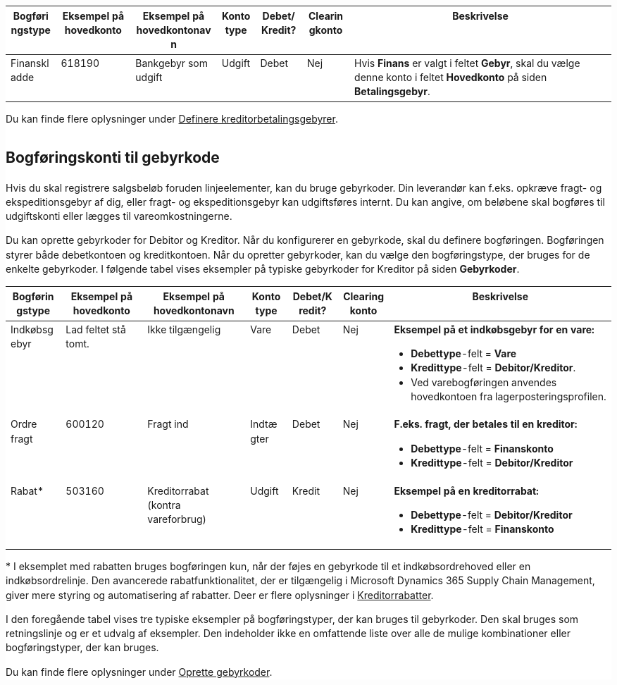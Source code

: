 | Bogføringstype | Eksempel på hovedkonto | Eksempel på hovedkontonavn | Kontotype | Debet/Kredit? | Clearingkonto | Beskrivelse |
|--------------|----------------------|---------------------------|--------------|----------------|------------------|-------------|
| Finanskladde | 618190 | Bankgebyr som udgift | Udgift | Debet | Nej | Hvis **Finans** er valgt i feltet **Gebyr**, skal du vælge denne konto i feltet **Hovedkonto** på siden **Betalingsgebyr**. |

Du kan finde flere oplysninger under [Definere kreditorbetalingsgebyrer](../accounts-payable/tasks/define-vendor-payment-fees.md).

## <a name="charges-code-posting-accounts"></a>Bogføringskonti til gebyrkode

Hvis du skal registrere salgsbeløb foruden linjeelementer, kan du bruge gebyrkoder. Din leverandør kan f.eks. opkræve fragt- og ekspeditionsgebyr af dig, eller fragt- og ekspeditionsgebyr kan udgiftsføres internt. Du kan angive, om beløbene skal bogføres til udgiftskonti eller lægges til vareomkostningerne.

Du kan oprette gebyrkoder for Debitor og Kreditor. Når du konfigurerer en gebyrkode, skal du definere bogføringen. Bogføringen styrer både debetkontoen og kreditkontoen. Når du opretter gebyrkoder, kan du vælge den bogføringstype, der bruges for de enkelte gebyrkoder. I følgende tabel vises eksempler på typiske gebyrkoder for Kreditor på siden **Gebyrkoder**.

| Bogføringstype | Eksempel på hovedkonto | Eksempel på hovedkontonavn | Kontotype | Debet/Kredit? | Clearingkonto | Beskrivelse |
|--------------|----------------------|---------------------------|--------------|---------------|------------------|-------------|
| Indkøbsgebyr | Lad feltet stå tomt. | Ikke tilgængelig | Vare | Debet | Nej | **Eksempel på et indkøbsgebyr for en vare:** </p><ul><li>**Debettype**-felt = **Vare**</li><li>  **Kredittype**-felt = **Debitor/Kreditor**.</li><li> Ved varebogføringen anvendes hovedkontoen fra lagerposteringsprofilen. |
| Ordre fragt | 600120 | Fragt ind | Indtægter | Debet | Nej | **F.eks. fragt, der betales til en kreditor:** </p><ul><li>**Debettype**-felt = **Finanskonto**</li><li> **Kredittype**-felt = **Debitor/Kreditor** |
| Rabat\* | 503160 | Kreditorrabat (kontra vareforbrug)| Udgift | Kredit | Nej | **Eksempel på en kreditorrabat:**</p><ul><li>**Debettype**-felt = **Debitor/Kreditor**</li><li>**Kredittype**-felt = **Finanskonto** |

\* I eksemplet med rabatten bruges bogføringen kun, når der føjes en gebyrkode til et indkøbsordrehoved eller en indkøbsordrelinje. Den avancerede rabatfunktionalitet, der er tilgængelig i Microsoft Dynamics 365 Supply Chain Management, giver mere styring og automatisering af rabatter. Deer er flere oplysninger i [Kreditorrabatter](../../supply-chain//procurement/vendor-rebates.md).

I den foregående tabel vises tre typiske eksempler på bogføringstyper, der kan bruges til gebyrkoder. Den skal bruges som retningslinje og er et udvalg af eksempler. Den indeholder ikke en omfattende liste over alle de mulige kombinationer eller bogføringstyper, der kan bruges.

Du kan finde flere oplysninger under [Oprette gebyrkoder](../accounts-receivable/create-charges-codes.md).
